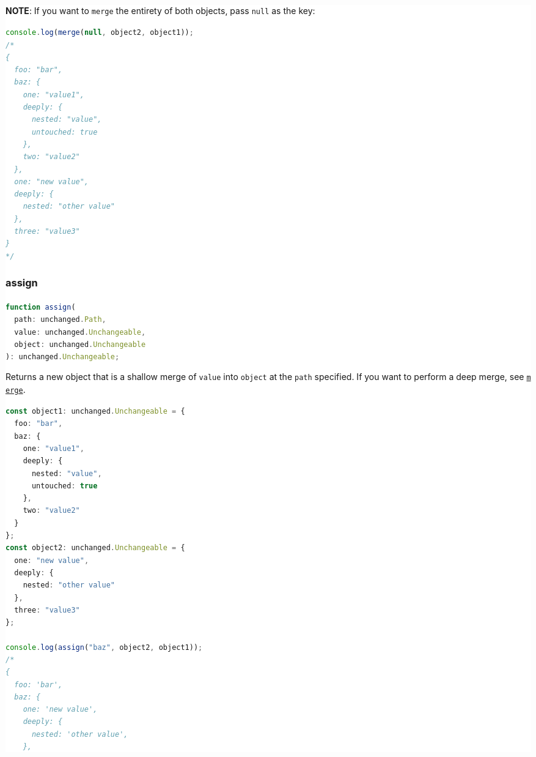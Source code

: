 **NOTE**: If you want to `merge` the entirety of both objects, pass `null` as the key:

```typescript
console.log(merge(null, object2, object1));
/*
{
  foo: "bar",
  baz: {
    one: "value1",
    deeply: {
      nested: "value",
      untouched: true
    },
    two: "value2"
  },
  one: "new value",
  deeply: {
    nested: "other value"
  },
  three: "value3"
}
*/
```

### assign

```typescript
function assign(
  path: unchanged.Path,
  value: unchanged.Unchangeable,
  object: unchanged.Unchangeable
): unchanged.Unchangeable;
```

Returns a new object that is a shallow merge of `value` into `object` at the `path` specified. If you want to perform a deep merge, see [`merge`](#merge).

```typescript
const object1: unchanged.Unchangeable = {
  foo: "bar",
  baz: {
    one: "value1",
    deeply: {
      nested: "value",
      untouched: true
    },
    two: "value2"
  }
};
const object2: unchanged.Unchangeable = {
  one: "new value",
  deeply: {
    nested: "other value"
  },
  three: "value3"
};

console.log(assign("baz", object2, object1));
/*
{
  foo: 'bar',
  baz: {
    one: 'new value',
    deeply: {
      nested: 'other value',
    },
```